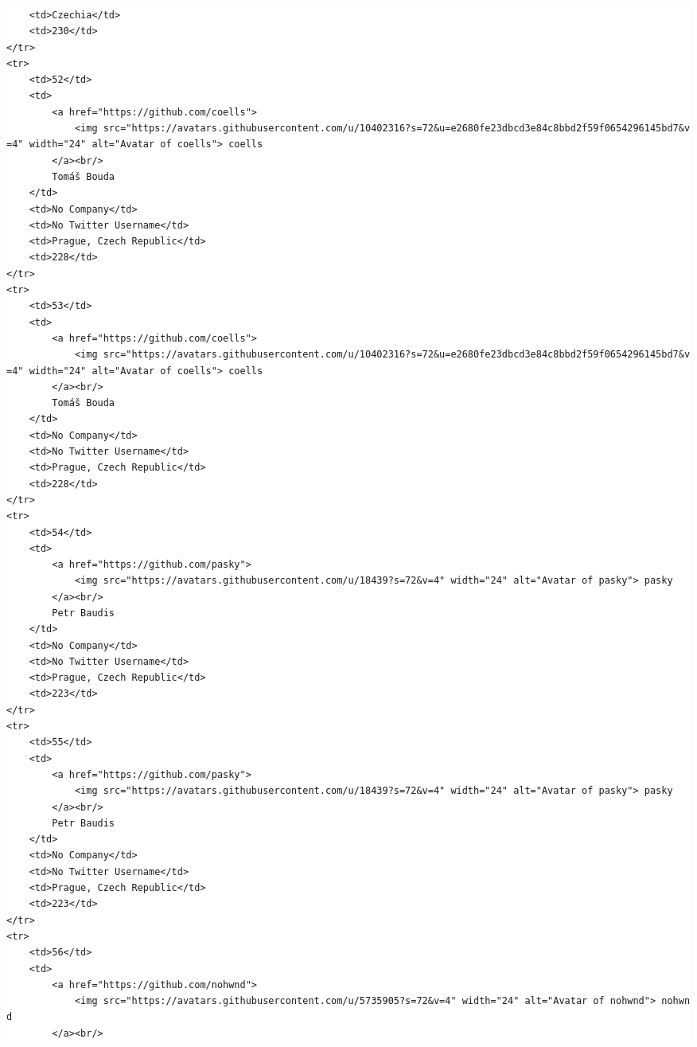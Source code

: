 		<td>Czechia</td>
		<td>230</td>
	</tr>
	<tr>
		<td>52</td>
		<td>
			<a href="https://github.com/coells">
				<img src="https://avatars.githubusercontent.com/u/10402316?s=72&u=e2680fe23dbcd3e84c8bbd2f59f0654296145bd7&v=4" width="24" alt="Avatar of coells"> coells
			</a><br/>
			Tomáš Bouda
		</td>
		<td>No Company</td>
		<td>No Twitter Username</td>
		<td>Prague, Czech Republic</td>
		<td>228</td>
	</tr>
	<tr>
		<td>53</td>
		<td>
			<a href="https://github.com/coells">
				<img src="https://avatars.githubusercontent.com/u/10402316?s=72&u=e2680fe23dbcd3e84c8bbd2f59f0654296145bd7&v=4" width="24" alt="Avatar of coells"> coells
			</a><br/>
			Tomáš Bouda
		</td>
		<td>No Company</td>
		<td>No Twitter Username</td>
		<td>Prague, Czech Republic</td>
		<td>228</td>
	</tr>
	<tr>
		<td>54</td>
		<td>
			<a href="https://github.com/pasky">
				<img src="https://avatars.githubusercontent.com/u/18439?s=72&v=4" width="24" alt="Avatar of pasky"> pasky
			</a><br/>
			Petr Baudis
		</td>
		<td>No Company</td>
		<td>No Twitter Username</td>
		<td>Prague, Czech Republic</td>
		<td>223</td>
	</tr>
	<tr>
		<td>55</td>
		<td>
			<a href="https://github.com/pasky">
				<img src="https://avatars.githubusercontent.com/u/18439?s=72&v=4" width="24" alt="Avatar of pasky"> pasky
			</a><br/>
			Petr Baudis
		</td>
		<td>No Company</td>
		<td>No Twitter Username</td>
		<td>Prague, Czech Republic</td>
		<td>223</td>
	</tr>
	<tr>
		<td>56</td>
		<td>
			<a href="https://github.com/nohwnd">
				<img src="https://avatars.githubusercontent.com/u/5735905?s=72&v=4" width="24" alt="Avatar of nohwnd"> nohwnd
			</a><br/>
